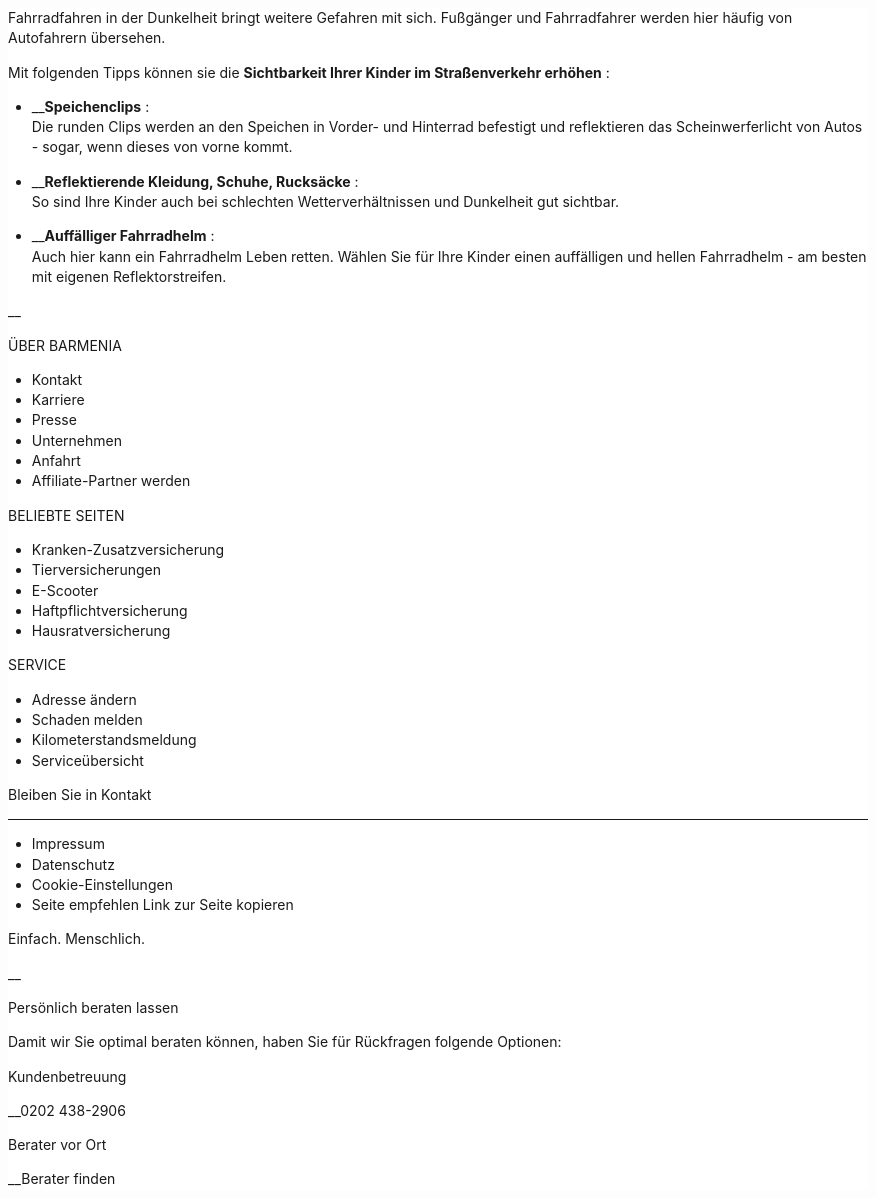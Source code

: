 Fahrradfahren in der Dunkelheit bringt weitere Gefahren mit sich. Fußgänger
und Fahrradfahrer werden hier häufig von Autofahrern übersehen.

Mit folgenden Tipps können sie die **Sichtbarkeit Ihrer Kinder im
Straßenverkehr erhöhen** :

  * __**Speichenclips** :   
Die runden Clips werden an den Speichen in Vorder- und Hinterrad befestigt und
reflektieren das Scheinwerferlicht von Autos - sogar, wenn dieses von vorne
kommt.

  * __**Reflektierende Kleidung, Schuhe, Rucksäcke** :  
So sind Ihre Kinder auch bei schlechten Wetterverhältnissen und Dunkelheit gut
sichtbar.

  * __**Auffälliger Fahrradhelm** :  
Auch hier kann ein Fahrradhelm Leben retten. Wählen Sie für Ihre Kinder einen
auffälligen und hellen Fahrradhelm - am besten mit eigenen Reflektorstreifen.

__

ÜBER BARMENIA

  * Kontakt
  * Karriere 
  * Presse
  * Unternehmen
  * Anfahrt
  * Affiliate-Partner werden

BELIEBTE SEITEN

  * Kranken-Zusatzversicherung
  * Tierversicherungen
  * E-Scooter
  * Haftpflichtversicherung
  * Hausratversicherung

SERVICE

  * Adresse ändern
  * Schaden melden
  * Kilometerstandsmeldung
  * Serviceübersicht

Bleiben Sie in Kontakt

__________

  * Impressum
  * Datenschutz
  * Cookie-Einstellungen 
  * Seite empfehlen Link zur Seite kopieren

Einfach. Menschlich.

__

Persönlich beraten lassen

Damit wir Sie optimal beraten können, haben Sie für Rückfragen folgende
Optionen:

Kundenbetreuung

__0202 438-2906

Berater vor Ort

__Berater finden

